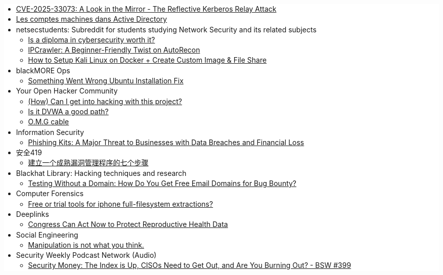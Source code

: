  - [CVE-2025-33073: A Look in the Mirror - The Reflective Kerberos Relay Attack](https://www.reddit.com/r/netsec/comments/1l8n3r0/cve202533073_a_look_in_the_mirror_the_reflective/)
  - [Les comptes machines dans Active Directory](https://www.reddit.com/r/netsec/comments/1l8s661/les_comptes_machines_dans_active_directory/)
- netsecstudents: Subreddit for students studying Network Security and its related subjects
  - [Is a diploma in cybersecurity worth it?](https://www.reddit.com/r/netsecstudents/comments/1l94uaa/is_a_diploma_in_cybersecurity_worth_it/)
  - [IPCrawler: A Beginner-Friendly Twist on AutoRecon](https://www.reddit.com/r/netsecstudents/comments/1l8yz4w/ipcrawler_a_beginnerfriendly_twist_on_autorecon/)
  - [How to Setup Kali Linux on Docker + Create Custom Image & File Share](https://www.reddit.com/r/netsecstudents/comments/1l8jg4n/how_to_setup_kali_linux_on_docker_create_custom/)
- blackMORE Ops
  - [Something Went Wrong Ubuntu Installation Fix](https://www.blackmoreops.com/something-went-wrong-ubuntu-installation-fix/)
- Your Open Hacker Community
  - [(How) Can I get into hacking with this project?](https://www.reddit.com/r/HowToHack/comments/1l95rv3/how_can_i_get_into_hacking_with_this_project/)
  - [Is it DVWA a good path?](https://www.reddit.com/r/HowToHack/comments/1l8yjpi/is_it_dvwa_a_good_path/)
  - [O.M.G cable](https://www.reddit.com/r/HowToHack/comments/1l8oxss/omg_cable/)
- Information Security
  - [Phishing Kits: A Major Threat to Businesses with Data Breaches and Financial Loss](https://www.reddit.com/r/Information_Security/comments/1l8nsxx/phishing_kits_a_major_threat_to_businesses_with/)
- 安全419
  - [建立一个成熟漏洞管理程序的七个步骤](https://mp.weixin.qq.com/s?__biz=MzUyMDQ4OTkyMg==&mid=2247548475&idx=1&sn=cf44f1ebf802541d34482ba2178ee40f)
- Blackhat Library: Hacking techniques and research
  - [Testing Without a Domain: How Do You Get Free Email Domains for Bug Bounty?](https://www.reddit.com/r/blackhat/comments/1l8zdwe/testing_without_a_domain_how_do_you_get_free/)
- Computer Forensics
  - [Free or trial tools for iphone full-filesystem extractions?](https://www.reddit.com/r/computerforensics/comments/1l90pkv/free_or_trial_tools_for_iphone_fullfilesystem/)
- Deeplinks
  - [Congress Can Act Now to Protect Reproductive Health Data](https://www.eff.org/deeplinks/2025/06/congress-can-act-now-protect-reproductive-health-data)
- Social Engineering
  - [Manipulation is not what you think.](https://www.reddit.com/r/SocialEngineering/comments/1l8qvkj/manipulation_is_not_what_you_think/)
- Security Weekly Podcast Network (Audio)
  - [Security Money: The Index is Up, CISOs Need to Get Out, and Are You Burning Out? - BSW #399](http://sites.libsyn.com/18678/security-money-the-index-is-up-cisos-need-to-get-out-and-are-you-burning-out-bsw-399)
